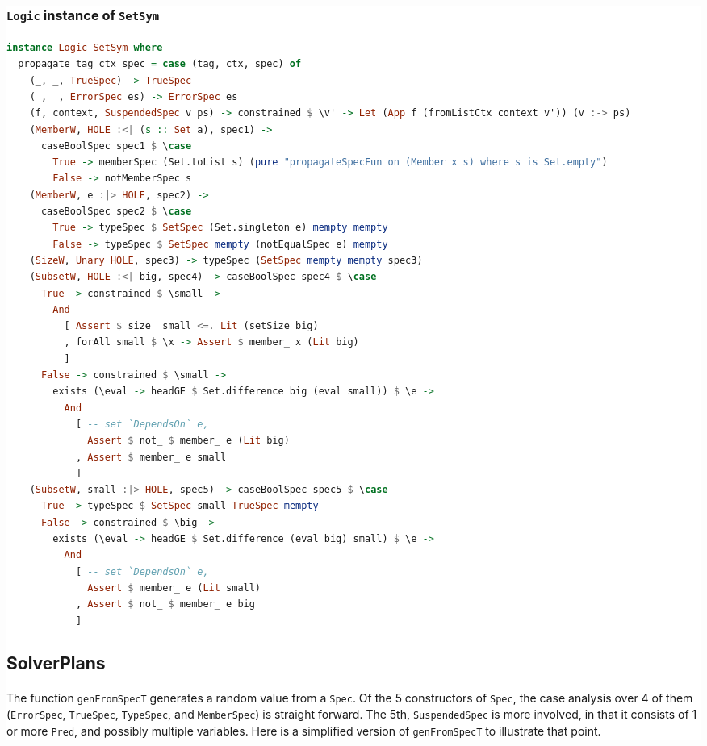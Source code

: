 
### `Logic` instance of `SetSym`

```haskell
instance Logic SetSym where
  propagate tag ctx spec = case (tag, ctx, spec) of
    (_, _, TrueSpec) -> TrueSpec
    (_, _, ErrorSpec es) -> ErrorSpec es
    (f, context, SuspendedSpec v ps) -> constrained $ \v' -> Let (App f (fromListCtx context v')) (v :-> ps)
    (MemberW, HOLE :<| (s :: Set a), spec1) ->
      caseBoolSpec spec1 $ \case
        True -> memberSpec (Set.toList s) (pure "propagateSpecFun on (Member x s) where s is Set.empty")
        False -> notMemberSpec s
    (MemberW, e :|> HOLE, spec2) ->
      caseBoolSpec spec2 $ \case
        True -> typeSpec $ SetSpec (Set.singleton e) mempty mempty
        False -> typeSpec $ SetSpec mempty (notEqualSpec e) mempty
    (SizeW, Unary HOLE, spec3) -> typeSpec (SetSpec mempty mempty spec3)
    (SubsetW, HOLE :<| big, spec4) -> caseBoolSpec spec4 $ \case
      True -> constrained $ \small ->
        And
          [ Assert $ size_ small <=. Lit (setSize big)
          , forAll small $ \x -> Assert $ member_ x (Lit big)
          ]
      False -> constrained $ \small ->
        exists (\eval -> headGE $ Set.difference big (eval small)) $ \e ->
          And
            [ -- set `DependsOn` e,
              Assert $ not_ $ member_ e (Lit big)
            , Assert $ member_ e small
            ]
    (SubsetW, small :|> HOLE, spec5) -> caseBoolSpec spec5 $ \case
      True -> typeSpec $ SetSpec small TrueSpec mempty
      False -> constrained $ \big ->
        exists (\eval -> headGE $ Set.difference (eval big) small) $ \e ->
          And
            [ -- set `DependsOn` e,
              Assert $ member_ e (Lit small)
            , Assert $ not_ $ member_ e big
            ]
```

## SolverPlans

The function `genFromSpecT` generates a random value from a `Spec`. Of the 5 constructors of `Spec`, the case analysis over
4 of them (`ErrorSpec`, `TrueSpec`, `TypeSpec`, and `MemberSpec`) is straight forward. The 5th, `SuspendedSpec` is more
involved, in that it consists of 1 or more `Pred`, and possibly multiple variables. Here is a simplified version of `genFromSpecT`
to illustrate that point.
